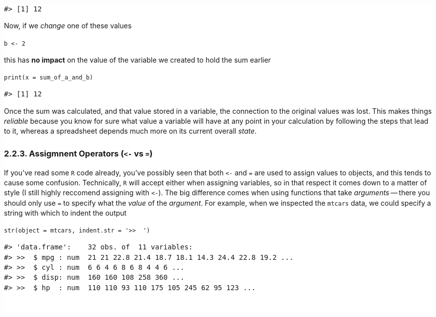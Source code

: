 <div class="listingblock">
<div class="content">
<pre>#&gt; [1] 12</pre>
</div>
</div>
<div class="paragraph">
<p>Now, if we <em>change</em> one of these values</p>
</div>
<div class="listingblock">
<div class="content">
<pre class="highlight"><code class="language-r" data-lang="r">b &lt;- 2</code></pre>
</div>
</div>
<div class="paragraph">
<p>this has <strong>no impact</strong> on the value of the variable we created to hold the sum
earlier</p>
</div>
<div class="listingblock">
<div class="content">
<pre class="highlight"><code class="language-r" data-lang="r">print(x = sum_of_a_and_b)</code></pre>
</div>
</div>
<div class="listingblock">
<div class="content">
<pre>#&gt; [1] 12</pre>
</div>
</div>
<div class="paragraph">
<p>Once the sum was calculated, and that value stored in a variable, the connection
to the original values was lost. This makes things <em>reliable</em> because you know
for sure what value a variable will have at any point in your calculation by
following the steps that lead to it, whereas a spreadsheet depends much more on
its current overall <em>state</em>.</p>
</div>
</div>
<div class="sect2">
<h3 id="assigmnent-operators-code-code-vs-code-code"><a class="anchor" href="#assigmnent-operators-code-code-vs-code-code"></a>2.2.3. Assigmnent Operators (<code>&lt;-</code> vs <code>=</code>)</h3>
<div class="paragraph">
<p>If you’ve read some <code>R</code> code already, you’ve possibly seen that both <code>&lt;-</code> and
<code>=</code> are used to assign values to objects, and this tends to cause some
confusion. Technically, <code>R</code> will accept either when assigning variables, so in
that respect it comes down to a matter of style (I still highly reccomend
assigning with <code>&lt;-</code>). The big difference comes when using functions that take
<em>arguments</em> — there you should only use <code>=</code> to specify what the <em>value</em> of the
<em>argument</em>. For example, when we inspected the <code>mtcars</code> data, we could
specify a string with which to indent the output</p>
</div>
<div class="listingblock">
<div class="content">
<pre class="highlight"><code class="language-r" data-lang="r">str(object = mtcars, indent.str = '&gt;&gt;  ')</code></pre>
</div>
</div>
<div class="listingblock">
<div class="content">
<pre>#&gt; 'data.frame':	32 obs. of  11 variables:
#&gt; &gt;&gt;  $ mpg : num  21 21 22.8 21.4 18.7 18.1 14.3 24.4 22.8 19.2 ...
#&gt; &gt;&gt;  $ cyl : num  6 6 4 6 8 6 8 4 4 6 ...
#&gt; &gt;&gt;  $ disp: num  160 160 108 258 360 ...
#&gt; &gt;&gt;  $ hp  : num  110 110 93 110 175 105 245 62 95 123 ...